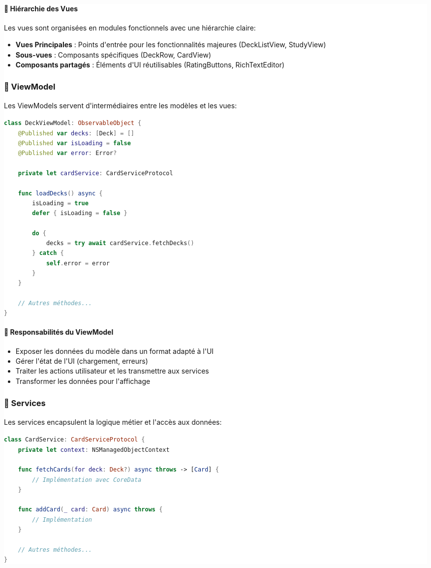 #### 📑 Hiérarchie des Vues

Les vues sont organisées en modules fonctionnels avec une hiérarchie claire:

- **Vues Principales** : Points d'entrée pour les fonctionnalités majeures (DeckListView, StudyView)
- **Sous-vues** : Composants spécifiques (DeckRow, CardView)
- **Composants partagés** : Éléments d'UI réutilisables (RatingButtons, RichTextEditor)

### 🧮 ViewModel

Les ViewModels servent d'intermédiaires entre les modèles et les vues:

```swift
class DeckViewModel: ObservableObject {
    @Published var decks: [Deck] = []
    @Published var isLoading = false
    @Published var error: Error?
    
    private let cardService: CardServiceProtocol
    
    func loadDecks() async {
        isLoading = true
        defer { isLoading = false }
        
        do {
            decks = try await cardService.fetchDecks()
        } catch {
            self.error = error
        }
    }
    
    // Autres méthodes...
}
```

#### 🧠 Responsabilités du ViewModel

- Exposer les données du modèle dans un format adapté à l'UI
- Gérer l'état de l'UI (chargement, erreurs)
- Traiter les actions utilisateur et les transmettre aux services
- Transformer les données pour l'affichage

### 🔧 Services

Les services encapsulent la logique métier et l'accès aux données:

```swift
class CardService: CardServiceProtocol {
    private let context: NSManagedObjectContext
    
    func fetchCards(for deck: Deck?) async throws -> [Card] {
        // Implémentation avec CoreData
    }
    
    func addCard(_ card: Card) async throws {
        // Implémentation
    }
    
    // Autres méthodes...
}
```
